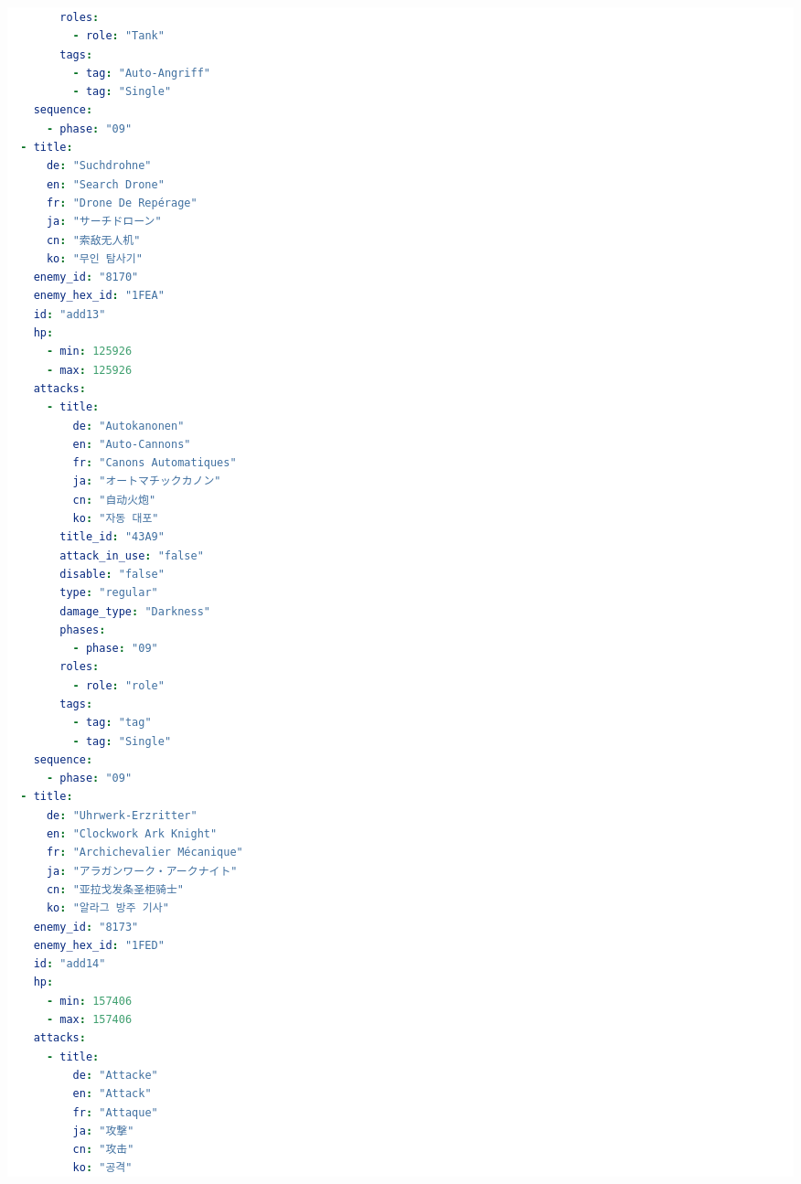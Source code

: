 ```yaml
        roles:
          - role: "Tank"
        tags:
          - tag: "Auto-Angriff"
          - tag: "Single"
    sequence:
      - phase: "09"
  - title:
      de: "Suchdrohne"
      en: "Search Drone"
      fr: "Drone De Repérage"
      ja: "サーチドローン"
      cn: "索敌无人机"
      ko: "무인 탐사기"
    enemy_id: "8170"
    enemy_hex_id: "1FEA"
    id: "add13"
    hp:
      - min: 125926
      - max: 125926
    attacks:
      - title:
          de: "Autokanonen"
          en: "Auto-Cannons"
          fr: "Canons Automatiques"
          ja: "オートマチックカノン"
          cn: "自动火炮"
          ko: "자동 대포"
        title_id: "43A9"
        attack_in_use: "false"
        disable: "false"
        type: "regular"
        damage_type: "Darkness"
        phases:
          - phase: "09"
        roles:
          - role: "role"
        tags:
          - tag: "tag"
          - tag: "Single"
    sequence:
      - phase: "09"
  - title:
      de: "Uhrwerk-Erzritter"
      en: "Clockwork Ark Knight"
      fr: "Archichevalier Mécanique"
      ja: "アラガンワーク・アークナイト"
      cn: "亚拉戈发条圣柜骑士"
      ko: "알라그 방주 기사"
    enemy_id: "8173"
    enemy_hex_id: "1FED"
    id: "add14"
    hp:
      - min: 157406
      - max: 157406
    attacks:
      - title:
          de: "Attacke"
          en: "Attack"
          fr: "Attaque"
          ja: "攻撃"
          cn: "攻击"
          ko: "공격"
```